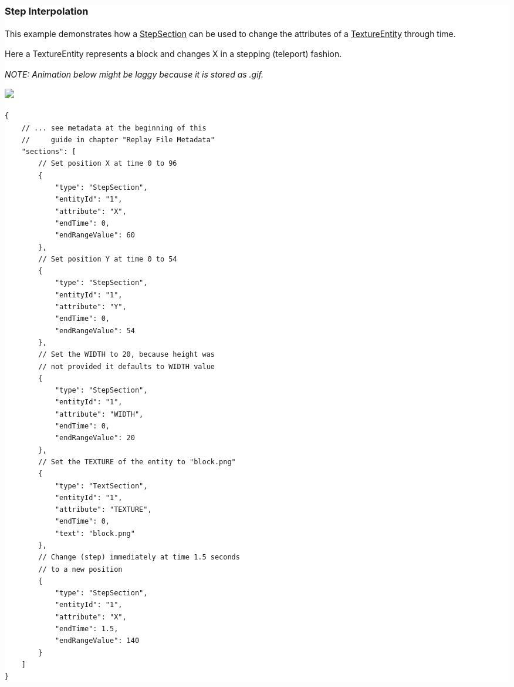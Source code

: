 ### Step Interpolation

This example demonstrates how a [StepSection](writing_replay_files.md#stepsection) can be used to change the attributes of a [TextureEntity](writing_replay_files.md#textureentity) through time.

Here a TextureEntity represents a block and changes X in a stepping (teleport) fashion.

*NOTE: Animation below might be laggy because it is stored as .gif.*

<img src="images/replay-file-examples/step-interpolation.gif" />

```json5
{
    // ... see metadata at the beginning of this 
    //     guide in chapter "Replay File Metadata"
    "sections": [
        // Set position X at time 0 to 96
        {
            "type": "StepSection",
            "entityId": "1",
            "attribute": "X",
            "endTime": 0,
            "endRangeValue": 60
        },
        // Set position Y at time 0 to 54
        {
            "type": "StepSection",
            "entityId": "1",
            "attribute": "Y",
            "endTime": 0,
            "endRangeValue": 54
        },
        // Set the WIDTH to 20, because height was 
        // not provided it defaults to WIDTH value
        {
            "type": "StepSection",
            "entityId": "1",
            "attribute": "WIDTH",
            "endTime": 0,
            "endRangeValue": 20
        },
        // Set the TEXTURE of the entity to "block.png"
        {
            "type": "TextSection",
            "entityId": "1",
            "attribute": "TEXTURE",
            "endTime": 0,
            "text": "block.png"
        },
        // Change (step) immediately at time 1.5 seconds
        // to a new position
        {
            "type": "StepSection",
            "entityId": "1",
            "attribute": "X",
            "endTime": 1.5,
            "endRangeValue": 140
        }
    ]
}
```

